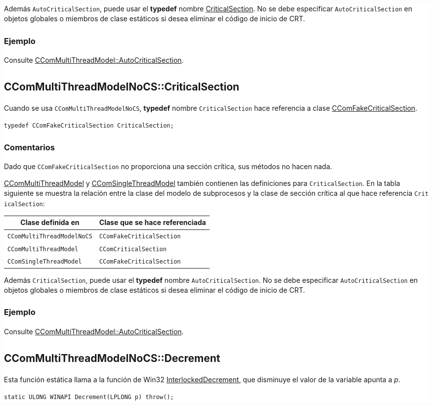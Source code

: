 Además `AutoCriticalSection`, puede usar el **typedef** nombre [CriticalSection](#criticalsection). No se debe especificar `AutoCriticalSection` en objetos globales o miembros de clase estáticos si desea eliminar el código de inicio de CRT.

### <a name="example"></a>Ejemplo

Consulte [CComMultiThreadModel::AutoCriticalSection](../../atl/reference/ccommultithreadmodel-class.md#autocriticalsection).

##  <a name="criticalsection"></a>  CComMultiThreadModelNoCS::CriticalSection

Cuando se usa `CComMultiThreadModelNoCS`, **typedef** nombre `CriticalSection` hace referencia a clase [CComFakeCriticalSection](../../atl/reference/ccomfakecriticalsection-class.md).

```
typedef CComFakeCriticalSection CriticalSection;
```

### <a name="remarks"></a>Comentarios

Dado que `CComFakeCriticalSection` no proporciona una sección crítica, sus métodos no hacen nada.

[CComMultiThreadModel](../../atl/reference/ccommultithreadmodel-class.md) y [CComSingleThreadModel](../../atl/reference/ccomsinglethreadmodel-class.md) también contienen las definiciones para `CriticalSection`. En la tabla siguiente se muestra la relación entre la clase del modelo de subprocesos y la clase de sección crítica al que hace referencia `CriticalSection`:

|Clase definida en|Clase que se hace referenciada|
|----------------------|----------------------|
|`CComMultiThreadModelNoCS`|`CComFakeCriticalSection`|
|`CComMultiThreadModel`|`CComCriticalSection`|
|`CComSingleThreadModel`|`CComFakeCriticalSection`|

Además `CriticalSection`, puede usar el **typedef** nombre `AutoCriticalSection`. No se debe especificar `AutoCriticalSection` en objetos globales o miembros de clase estáticos si desea eliminar el código de inicio de CRT.

### <a name="example"></a>Ejemplo

Consulte [CComMultiThreadModel::AutoCriticalSection](../../atl/reference/ccommultithreadmodel-class.md#autocriticalsection).

##  <a name="decrement"></a>  CComMultiThreadModelNoCS::Decrement

Esta función estática llama a la función de Win32 [InterlockedDecrement](/windows/desktop/api/winbase/nf-winbase-interlockeddecrement), que disminuye el valor de la variable apunta a *p*.

```
static ULONG WINAPI Decrement(LPLONG p) throw();
```
